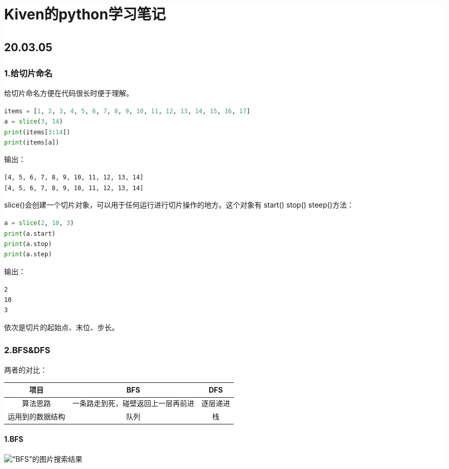 # Kiven的python学习笔记

## 20.03.05

### 1.给切片命名

给切片命名方便在代码很长时便于理解。

```python
items = [1, 2, 3, 4, 5, 6, 7, 8, 9, 10, 11, 12, 13, 14, 15, 16, 17]
a = slice(3, 14)
print(items[3:14])
print(items[a])
```

输出：

```
[4, 5, 6, 7, 8, 9, 10, 11, 12, 13, 14]
[4, 5, 6, 7, 8, 9, 10, 11, 12, 13, 14]
```

slice()会创建一个切片对象，可以用于任何运行进行切片操作的地方。这个对象有 start()  stop()  steep()方法：

```python
a = slice(2, 10, 3)
print(a.start)
print(a.stop)
print(a.step)
```

输出：

```
2
10
3
```

依次是切片的起始点、末位、步长。

### 2.BFS&DFS

两者的对比：

|       项目       |                BFS                 |   DFS    |
| :--------------: | :--------------------------------: | :------: |
|     算法思路     | 一条路走到死，碰壁返回上一层再前进 | 逐层递进 |
| 运用到的数据结构 |                队列                |    栈    |

#### 1.BFS

![“BFS”的图片搜索结果](https://ds055uzetaobb.cloudfront.net/brioche/uploads/37D5TDURR1-mm.png?width=1200)
